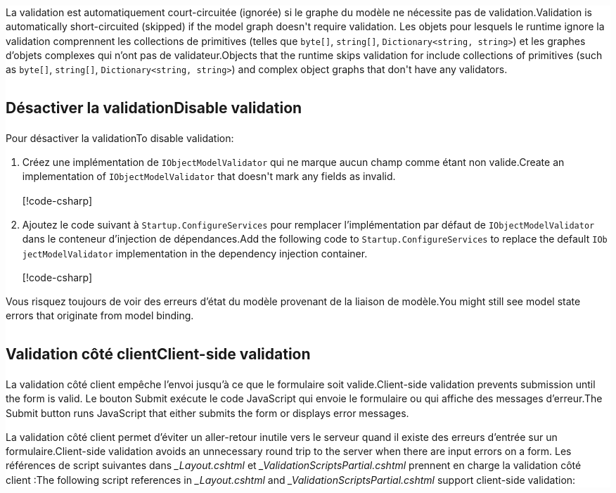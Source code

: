 <span data-ttu-id="6ff63-247">La validation est automatiquement court-circuitée (ignorée) si le graphe du modèle ne nécessite pas de validation.</span><span class="sxs-lookup"><span data-stu-id="6ff63-247">Validation is automatically short-circuited (skipped) if the model graph doesn't require validation.</span></span> <span data-ttu-id="6ff63-248">Les objets pour lesquels le runtime ignore la validation comprennent les collections de primitives (telles que `byte[]`, `string[]`, `Dictionary<string, string>`) et les graphes d’objets complexes qui n’ont pas de validateur.</span><span class="sxs-lookup"><span data-stu-id="6ff63-248">Objects that the runtime skips validation for include collections of primitives (such as `byte[]`, `string[]`, `Dictionary<string, string>`) and complex object graphs that don't have any validators.</span></span>

## <a name="disable-validation"></a><span data-ttu-id="6ff63-249">Désactiver la validation</span><span class="sxs-lookup"><span data-stu-id="6ff63-249">Disable validation</span></span>

<span data-ttu-id="6ff63-250">Pour désactiver la validation</span><span class="sxs-lookup"><span data-stu-id="6ff63-250">To disable validation:</span></span>

1. <span data-ttu-id="6ff63-251">Créez une implémentation de `IObjectModelValidator` qui ne marque aucun champ comme étant non valide.</span><span class="sxs-lookup"><span data-stu-id="6ff63-251">Create an implementation of `IObjectModelValidator` that doesn't mark any fields as invalid.</span></span>

   [!code-csharp[](validation/samples/3.x/ValidationSample/Validation/NullObjectModelValidator.cs?name=snippet_Class)]

1. <span data-ttu-id="6ff63-252">Ajoutez le code suivant à `Startup.ConfigureServices` pour remplacer l’implémentation par défaut de `IObjectModelValidator` dans le conteneur d’injection de dépendances.</span><span class="sxs-lookup"><span data-stu-id="6ff63-252">Add the following code to `Startup.ConfigureServices` to replace the default `IObjectModelValidator` implementation in the dependency injection container.</span></span>

   [!code-csharp[](validation/samples/3.x/ValidationSample/Startup.cs?name=snippet_DisableValidation)]

<span data-ttu-id="6ff63-253">Vous risquez toujours de voir des erreurs d’état du modèle provenant de la liaison de modèle.</span><span class="sxs-lookup"><span data-stu-id="6ff63-253">You might still see model state errors that originate from model binding.</span></span>

## <a name="client-side-validation"></a><span data-ttu-id="6ff63-254">Validation côté client</span><span class="sxs-lookup"><span data-stu-id="6ff63-254">Client-side validation</span></span>

<span data-ttu-id="6ff63-255">La validation côté client empêche l’envoi jusqu’à ce que le formulaire soit valide.</span><span class="sxs-lookup"><span data-stu-id="6ff63-255">Client-side validation prevents submission until the form is valid.</span></span> <span data-ttu-id="6ff63-256">Le bouton Submit exécute le code JavaScript qui envoie le formulaire ou qui affiche des messages d’erreur.</span><span class="sxs-lookup"><span data-stu-id="6ff63-256">The Submit button runs JavaScript that either submits the form or displays error messages.</span></span>

<span data-ttu-id="6ff63-257">La validation côté client permet d’éviter un aller-retour inutile vers le serveur quand il existe des erreurs d’entrée sur un formulaire.</span><span class="sxs-lookup"><span data-stu-id="6ff63-257">Client-side validation avoids an unnecessary round trip to the server when there are input errors on a form.</span></span> <span data-ttu-id="6ff63-258">Les références de script suivantes dans *_Layout.cshtml* et *_ValidationScriptsPartial.cshtml* prennent en charge la validation côté client :</span><span class="sxs-lookup"><span data-stu-id="6ff63-258">The following script references in *_Layout.cshtml* and *_ValidationScriptsPartial.cshtml* support client-side validation:</span></span>
